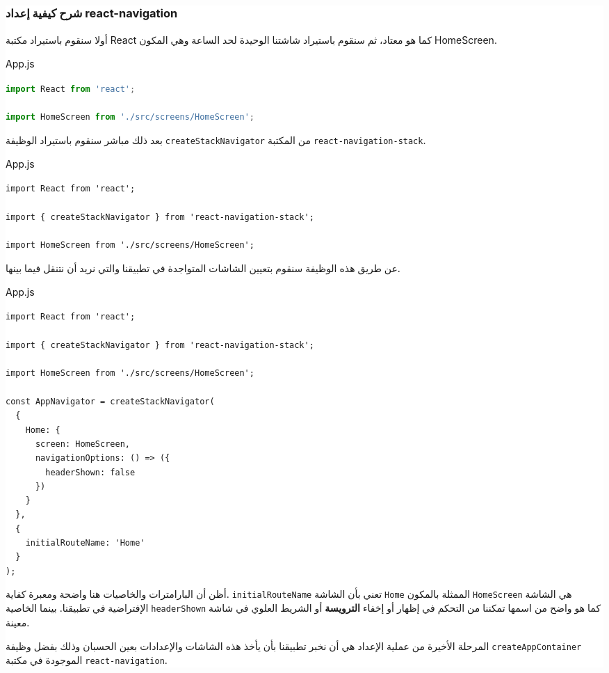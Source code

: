 ### شرح كيفية إعداد react-navigation

أولا سنقوم باستيراد مكتبة React كما هو معتاد، ثم سنقوم باستيراد شاشتنا الوحيدة لحد الساعة وهي المكون HomeScreen.

<div class="filename">App.js</div>

```js
import React from 'react';

import HomeScreen from './src/screens/HomeScreen';
```

بعد ذلك مباشر سنقوم باستيراد الوظيفة `createStackNavigator` من المكتبة `react-navigation-stack`.

<div class="filename">App.js</div>

```js{3}
import React from 'react';

import { createStackNavigator } from 'react-navigation-stack';

import HomeScreen from './src/screens/HomeScreen';
```

عن طريق هذه الوظيفة سنقوم بتعيين الشاشات المتواجدة في تطبيقنا والتي نريد أن نتنقل فيما بينها.

<div class="filename">App.js</div>

```js{7-19}
import React from 'react';

import { createStackNavigator } from 'react-navigation-stack';

import HomeScreen from './src/screens/HomeScreen';

const AppNavigator = createStackNavigator(
  {
    Home: {
      screen: HomeScreen,
      navigationOptions: () => ({
        headerShown: false
      })
    }
  },
  {
    initialRouteName: 'Home'
  }
);
```

أظن أن البارامترات والخاصيات هنا واضحة ومعبرة كفاية. `initialRouteName` تعني بأن الشاشة `Home` الممثلة بالمكون `HomeScreen` هي الشاشة الإفتراضية في تطبيقنا. بينما الخاصية `headerShown` كما هو واضح من اسمها تمكننا من التحكم في إظهار أو إخفاء **الترويسة** أو الشريط العلوي في شاشة معينة.

المرحلة الأخيرة من عملية الإعداد هي أن نخبر تطبيقنا بأن يأخذ هذه الشاشات والإعدادات بعين الحسبان وذلك بفضل وظيفة `createAppContainer` الموجودة في مكتبة `react-navigation`.
